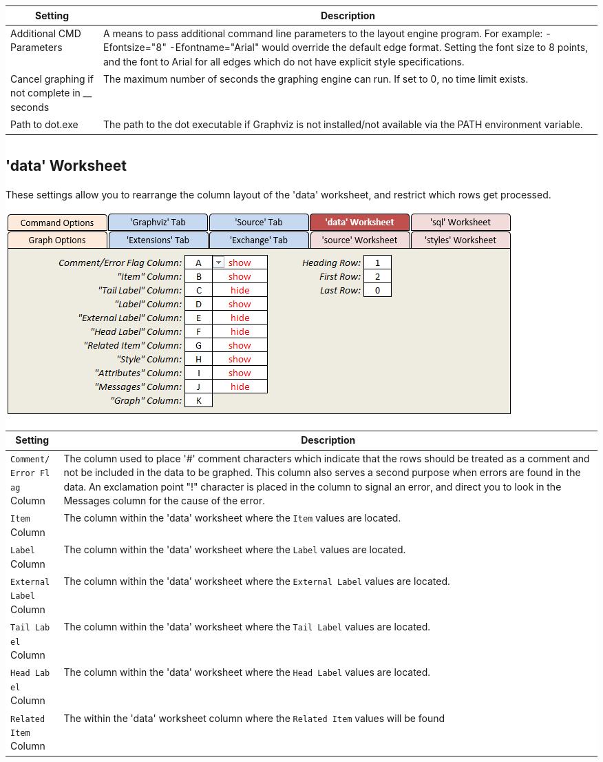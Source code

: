 | Setting                                         | Description                                                                                                                                                                                                                                                                                     |
| ----------------------------------------------- | ----------------------------------------------------------------------------------------------------------------------------------------------------------------------------------------------------------------------------------------------------------------------------------------------- |
| Additional CMD Parameters                       | A means to pass additional command line parameters to the layout engine program. For example: -Efontsize="8" -Efontname="Arial" would override the default edge format. Setting the font size to 8 points, and the font to Arial for all edges which do not have explicit style specifications. |
| Cancel graphing if not complete in \_\_ seconds | The maximum number of seconds the graphing engine can run. If set to 0, no time limit exists.                                                                                                                                                                                                   |
| Path to dot.exe                                 | The path to the dot executable if Graphviz is not installed/not available via the PATH environment variable.                                                                                                                                                                                    |

## 'data' Worksheet

These settings allow you to rearrange the column layout of the 'data' worksheet, and restrict which rows get processed.

![](../media/1d87aef288f339f397a286783b157f6b.png)

| Setting                     | Description                                                                                                                                                                                                                                                                                                                                                                                      |
| --------------------------- | ------------------------------------------------------------------------------------------------------------------------------------------------------------------------------------------------------------------------------------------------------------------------------------------------------------------------------------------------------------------------------------------------ |
| `Comment/Error Flag` Column | The column used to place '\#' comment characters which indicate that the rows should be treated as a comment and not be included in the data to be graphed. This column also serves a second purpose when errors are found in the data. An exclamation point "!" character is placed in the column to signal an error, and direct you to look in the Messages column for the cause of the error. |
| `Item` Column               | The column within the 'data' worksheet where the `Item` values are located.                                                                                                                                                                                                                                                                                                                      |
| `Label` Column              | The column within the 'data' worksheet where the `Label` values are located.                                                                                                                                                                                                                                                                                                                     |
| `External Label` Column     | The column within the 'data' worksheet where the `External Label` values are located.                                                                                                                                                                                                                                                                                                            |
| `Tail Label` Column         | The column within the 'data' worksheet where the `Tail Label` values are located.                                                                                                                                                                                                                                                                                                                |
| `Head Label` Column         | The column within the 'data' worksheet where the `Head Label` values are located.                                                                                                                                                                                                                                                                                                                |
| `Related Item` Column       | The within the 'data' worksheet column where the `Related Item` values will be found                                                                                                                                                                                                                                                                                                             |